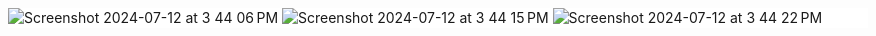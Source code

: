 <img width="1440" alt="Screenshot 2024-07-12 at 3 44 06 PM" src="https://github.com/user-attachments/assets/ebde2214-8269-4102-9909-e95ffd2d0e99">
<img width="1440" alt="Screenshot 2024-07-12 at 3 44 15 PM" src="https://github.com/user-attachments/assets/08af9f91-5aaf-4cd8-bee2-e5971ef286bd">
<img width="1440" alt="Screenshot 2024-07-12 at 3 44 22 PM" src="https://github.com/user-attachments/assets/67eae8cb-334a-44b8-912e-be7faeea2476">
